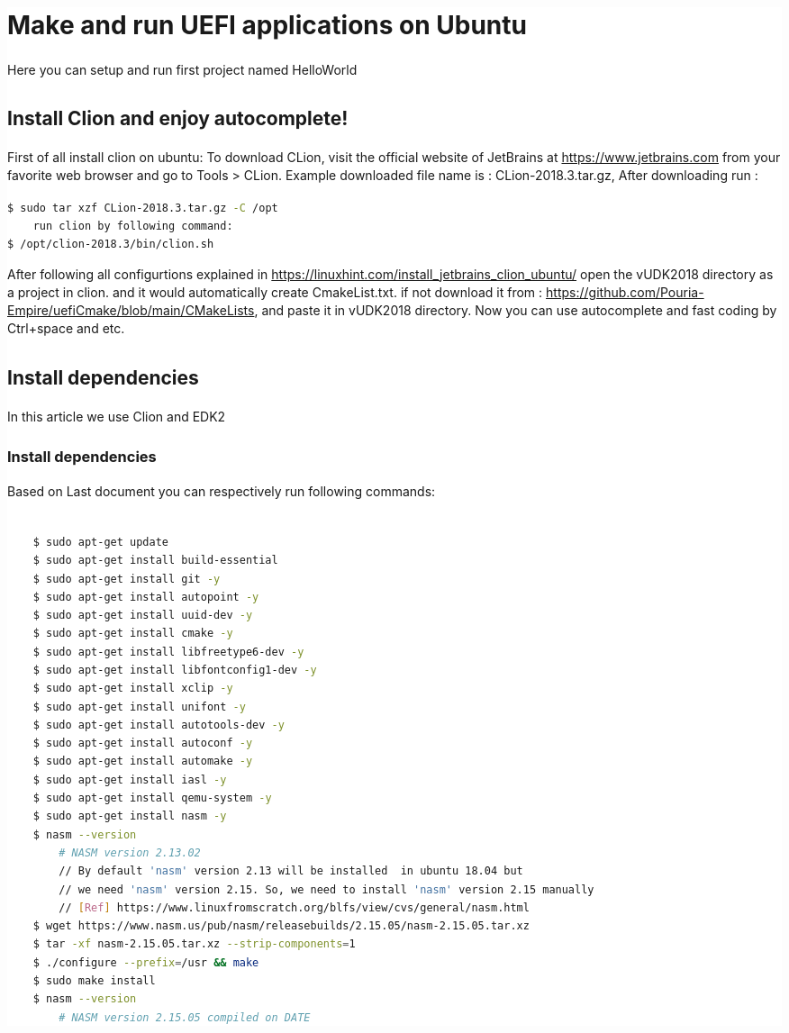 
# Make and run UEFI applications on Ubuntu

Here you can setup and run first project named HelloWorld

## Install Clion and enjoy autocomplete!

First of all install clion on ubuntu:
To download CLion, visit the official website of JetBrains at https://www.jetbrains.com from your favorite web browser and go to Tools > CLion.
Example downloaded file name is : 
CLion-2018.3.tar.gz,
After downloading run : 
```bash
$ sudo tar xzf CLion-2018.3.tar.gz -C /opt
	run clion by following command:
$ /opt/clion-2018.3/bin/clion.sh

```
After following all configurtions explained in https://linuxhint.com/install_jetbrains_clion_ubuntu/
open the vUDK2018 directory as a project in clion. and it would automatically create CmakeList.txt. if not download it from : 
https://github.com/Pouria-Empire/uefiCmake/blob/main/CMakeLists, and paste it in vUDK2018 directory.
Now you can use autocomplete and fast coding by Ctrl+space and etc.

## Install dependencies
In this article we use Clion and EDK2

### Install dependencies
Based on Last document you can respectively run following commands:


```bash

	$ sudo apt-get update
	$ sudo apt-get install build-essential
	$ sudo apt-get install git -y
	$ sudo apt-get install autopoint -y
	$ sudo apt-get install uuid-dev -y
	$ sudo apt-get install cmake -y
	$ sudo apt-get install libfreetype6-dev -y
	$ sudo apt-get install libfontconfig1-dev -y
	$ sudo apt-get install xclip -y
	$ sudo apt-get install unifont -y
	$ sudo apt-get install autotools-dev -y
	$ sudo apt-get install autoconf -y
	$ sudo apt-get install automake -y
	$ sudo apt-get install iasl -y
	$ sudo apt-get install qemu-system -y
	$ sudo apt-get install nasm -y
	$ nasm --version
		# NASM version 2.13.02
		// By default 'nasm' version 2.13 will be installed  in ubuntu 18.04 but 
		// we need 'nasm' version 2.15. So, we need to install 'nasm' version 2.15 manually
		// [Ref] https://www.linuxfromscratch.org/blfs/view/cvs/general/nasm.html
	$ wget https://www.nasm.us/pub/nasm/releasebuilds/2.15.05/nasm-2.15.05.tar.xz
	$ tar -xf nasm-2.15.05.tar.xz --strip-components=1
	$ ./configure --prefix=/usr && make
	$ sudo make install
	$ nasm --version
		# NASM version 2.15.05 compiled on DATE
```